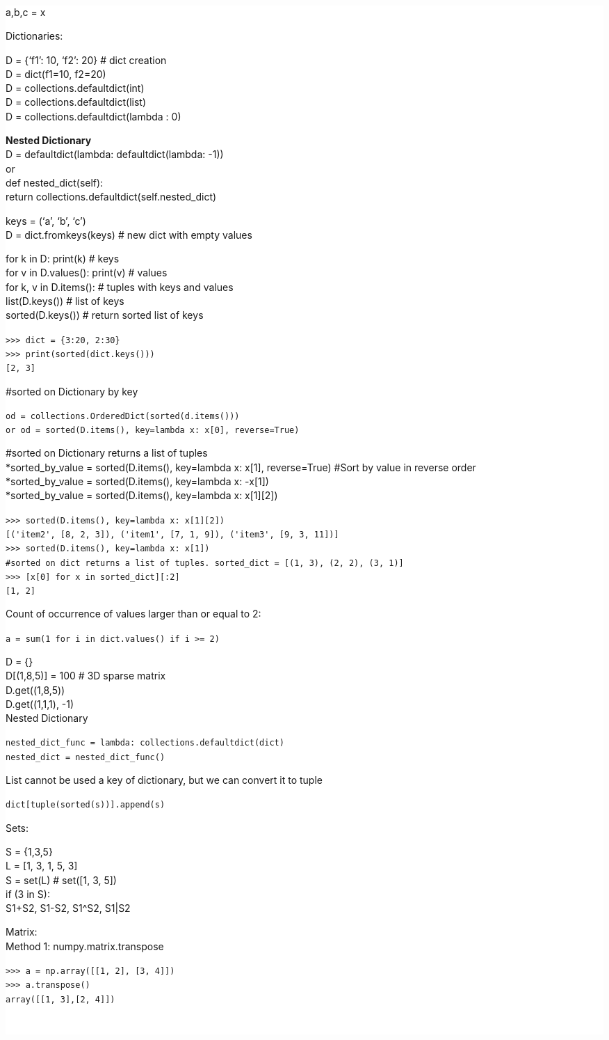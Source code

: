 a,b,c = x</p>
<p>Dictionaries:</p>
<p>D = {‘f1’: 10, ‘f2’: 20}              # dict creation<br>
D = dict(f1=10, f2=20)<br>
D = collections.defaultdict(int)<br>
D = collections.defaultdict(list)<br>
D = collections.defaultdict(lambda : 0)</p>
<p><strong>Nested Dictionary</strong><br>
D = defaultdict(lambda: defaultdict(lambda: -1))<br>
or<br>
def nested_dict(self):<br>
return collections.defaultdict(self.nested_dict)</p>
<p>keys = (‘a’, ‘b’, ‘c’)<br>
D = dict.fromkeys(keys)               # new dict with empty values</p>
<p>for k in D: print(k)                  # keys<br>
for v in D.values(): print(v)         # values<br>
for k, v in D.items():                # tuples with keys and values<br>
list(D.keys())                        # list of keys<br>
sorted(D.keys())                      # return sorted list of keys</p>
<pre><code>&gt;&gt;&gt; dict = {3:20, 2:30}
&gt;&gt;&gt; print(sorted(dict.keys()))
[2, 3]
</code></pre>
<p>#sorted on Dictionary by key</p>
<pre><code>od = collections.OrderedDict(sorted(d.items()))
or od = sorted(D.items(), key=lambda x: x[0], reverse=True) 
</code></pre>
<p>#sorted on Dictionary returns a list of tuples<br>
*sorted_by_value = sorted(D.items(), key=lambda x: x[1], reverse=True) #Sort by value in reverse order<br>
*sorted_by_value = sorted(D.items(), key=lambda x: -x[1])<br>
*sorted_by_value = sorted(D.items(), key=lambda x: x[1][2])</p>
<pre><code>&gt;&gt;&gt; sorted(D.items(), key=lambda x: x[1][2])
[('item2', [8, 2, 3]), ('item1', [7, 1, 9]), ('item3', [9, 3, 11])]
&gt;&gt;&gt; sorted(D.items(), key=lambda x: x[1])
#sorted on dict returns a list of tuples. sorted_dict = [(1, 3), (2, 2), (3, 1)]
&gt;&gt;&gt; [x[0] for x in sorted_dict][:2]
[1, 2]
</code></pre>
<p>Count of occurrence of values larger than or equal to 2:</p>
<pre><code>a = sum(1 for i in dict.values() if i &gt;= 2)
</code></pre>
<p>D = {}<br>
D[(1,8,5)] = 100                      # 3D sparse matrix<br>
D.get((1,8,5))<br>
D.get((1,1,1), -1)<br>
Nested Dictionary</p>
<pre><code>nested_dict_func = lambda: collections.defaultdict(dict)  
nested_dict = nested_dict_func()
</code></pre>
<p>List cannot be used a key of dictionary, but we can convert it to tuple</p>
<pre><code>dict[tuple(sorted(s))].append(s)
</code></pre>
<p>Sets:</p>
<p>S = {1,3,5}<br>
L = [1, 3, 1, 5, 3]<br>
S = set(L)                            # set([1, 3, 5])<br>
if (3 in S):<br>
S1+S2, S1-S2, S1^S2, S1|S2</p>
<p>Matrix:<br>
Method 1: numpy.matrix.transpose</p>
<pre><code>&gt;&gt;&gt; a = np.array([[1, 2], [3, 4]])
&gt;&gt;&gt; a.transpose()
array([[1, 3],[2, 4]])